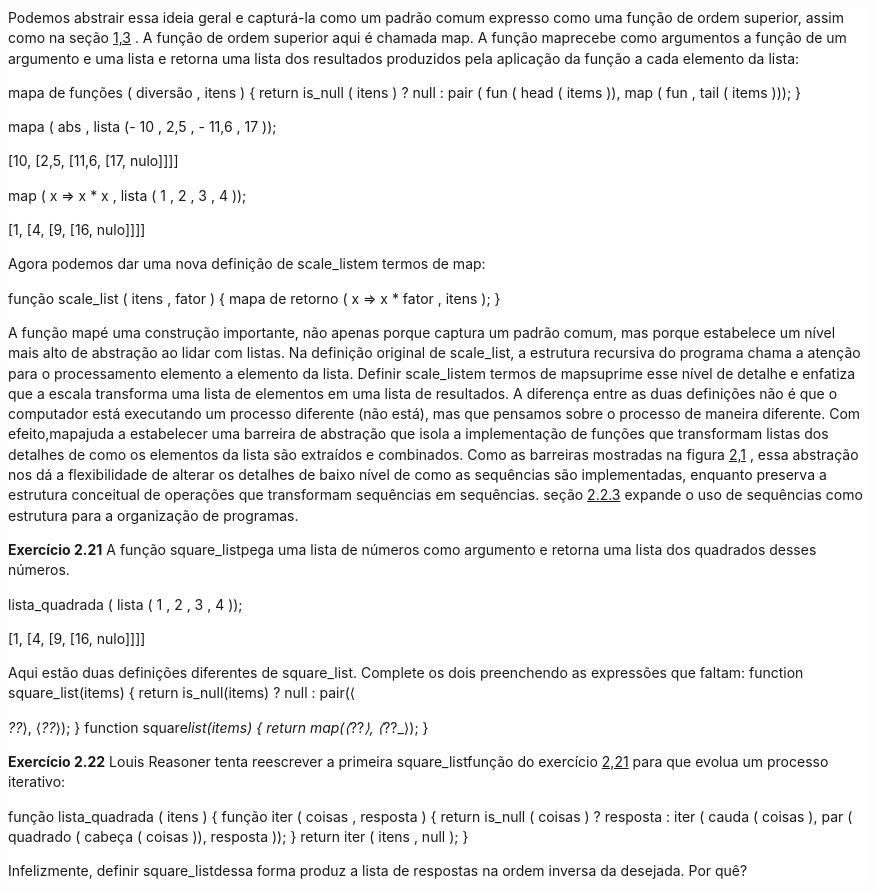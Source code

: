 Podemos abstrair essa ideia geral e capturá-la como um padrão comum expresso como uma função de ordem superior, assim como na seção [1,3](https://so45nujb3h4koud7nsjm2lne4u-ac4c6men2g7xr2a-github.translate.goog/sicp/chapters/1.3.html) . A função de ordem superior aqui é chamada map. A função maprecebe como argumentos a função de um argumento e uma lista e retorna uma lista dos resultados produzidos pela aplicação da função a cada elemento da lista:

mapa de funções ( diversão , itens ) { return is_null ( itens ) ? null : pair ( fun ( head ( items )), map ( fun , tail ( items ))); }

mapa ( abs , lista (- 10 , 2,5 , - 11,6 , 17 ));

[10, [2,5, [11,6, [17, nulo]]]]

map ( x => x \* x , lista ( 1 , 2 , 3 , 4 ));

[1, [4, [9, [16, nulo]]]]

Agora podemos dar uma nova definição de scale_listem termos de map:

função scale_list ( itens , fator ) { mapa de retorno ( x => x \* fator , itens ); }

A função mapé uma construção importante, não apenas porque captura um padrão comum, mas porque estabelece um nível mais alto de abstração ao lidar com listas. Na definição original de scale_list, a estrutura recursiva do programa chama a atenção para o processamento elemento a elemento da lista. Definir scale_listem termos de mapsuprime esse nível de detalhe e enfatiza que a escala transforma uma lista de elementos em uma lista de resultados. A diferença entre as duas definições não é que o computador está executando um processo diferente (não está), mas que pensamos sobre o processo de maneira diferente. Com efeito,mapajuda a estabelecer uma barreira de abstração que isola a implementação de funções que transformam listas dos detalhes de como os elementos da lista são extraídos e combinados. Como as barreiras mostradas na figura [2,1](https://so45nujb3h4koud7nsjm2lne4u-ac4c6men2g7xr2a-github.translate.goog/sicp/chapters/2.1.2.html#fig_2.1) , essa abstração nos dá a flexibilidade de alterar os detalhes de baixo nível de como as sequências são implementadas, enquanto preserva a estrutura conceitual de operações que transformam sequências em sequências. seção [2.2.3](https://so45nujb3h4koud7nsjm2lne4u-ac4c6men2g7xr2a-github.translate.goog/sicp/chapters/2.2.3.html) expande o uso de sequências como estrutura para a organização de programas.

**Exercício 2.21** A função square_listpega uma lista de números como argumento e retorna uma lista dos quadrados desses números.

lista_quadrada ( lista ( 1 , 2 , 3 , 4 ));

[1, [4, [9, [16, nulo]]]]

Aqui estão duas definições diferentes de square_list. Complete os dois preenchendo as expressões que faltam: function square_list(items) { return is_null(items) ? null : pair(⟨

_??_⟩, ⟨_??_⟩); } function square*list(items) { return map(⟨*??_⟩, ⟨_??\_⟩); }

**Exercício 2.22** Louis Reasoner tenta reescrever a primeira square_listfunção do exercício [2,21](https://so45nujb3h4koud7nsjm2lne4u-ac4c6men2g7xr2a-github.translate.goog/sicp/chapters/2.2.1.html#ex_2.21) para que evolua um processo iterativo:

função lista_quadrada ( itens ) { função iter ( coisas , resposta ) { return is_null ( coisas ) ? resposta : iter ( cauda ( coisas ), par ( quadrado ( cabeça ( coisas )), resposta )); } return iter ( itens , null ); }

Infelizmente, definir square_listdessa forma produz a lista de respostas na ordem inversa da desejada. Por quê?
